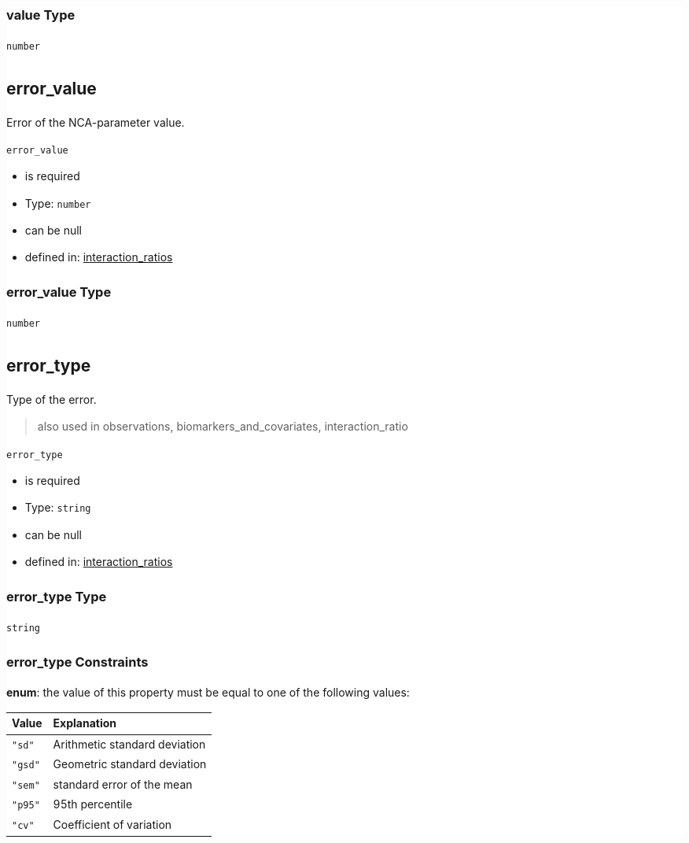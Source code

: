 ### value Type

`number`

## error\_value

Error of the NCA-parameter value.

`error_value`

*   is required

*   Type: `number`

*   can be null

*   defined in: [interaction\_ratios](interaction_ratios-interaction_ratio-properties-error_value.md "json_schema/interaction_ratios#/items/properties/error_value")

### error\_value Type

`number`

## error\_type

Type of the error.

> also used in observations, biomarkers\_and\_covariates, interaction\_ratio

`error_type`

*   is required

*   Type: `string`

*   can be null

*   defined in: [interaction\_ratios](interaction_ratios-interaction_ratio-properties-error_type.md "json_schema/interaction_ratios#/items/properties/error_type")

### error\_type Type

`string`

### error\_type Constraints

**enum**: the value of this property must be equal to one of the following values:

| Value   | Explanation                   |
| :------ | :---------------------------- |
| `"sd"`  | Arithmetic standard deviation |
| `"gsd"` | Geometric standard deviation  |
| `"sem"` | standard error of the mean    |
| `"p95"` | 95th percentile               |
| `"cv"`  | Coefficient of variation      |
